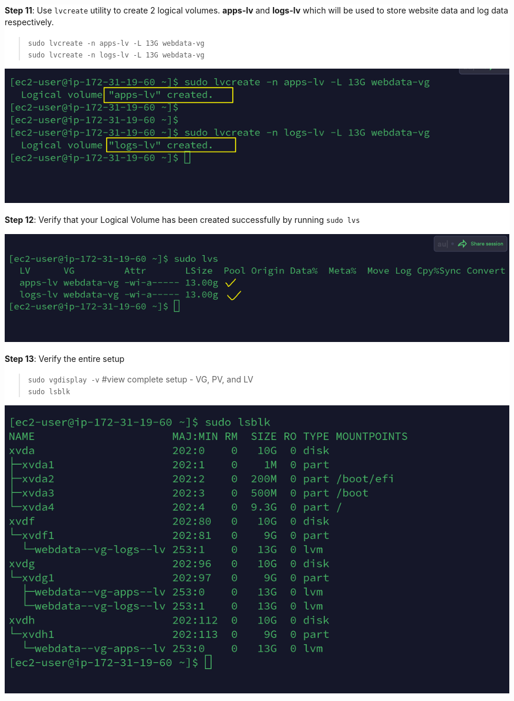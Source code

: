 **Step 11**: Use `lvcreate` utility to create 2 logical volumes. **apps-lv** and **logs-lv** which will be used to store website data and log data respectively.

> `sudo lvcreate -n apps-lv -L 13G webdata-vg`  
> `sudo lvcreate -n logs-lv -L 13G webdata-vg`

![lvs](./img/9a.lvs.png)

**Step 12**: Verify that your Logical Volume has been created successfully by running `sudo lvs`

![sudolvs](./img/9b.sudo_lvs.png)

**Step 13**: Verify the entire setup  
> `sudo vgdisplay -v` #view complete setup - VG, PV, and LV  
> `sudo lsblk`

![sudolsblk](./img/9c.sudo_lsblk.png)
